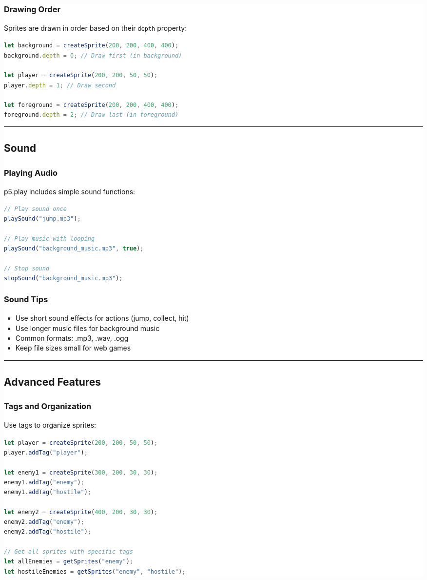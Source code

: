 ### Drawing Order

Sprites are drawn in order based on their `depth` property:

```javascript
let background = createSprite(200, 200, 400, 400);
background.depth = 0; // Draw first (in background)

let player = createSprite(200, 200, 50, 50);
player.depth = 1; // Draw second

let foreground = createSprite(200, 200, 400, 400);
foreground.depth = 2; // Draw last (in foreground)
```

---

## Sound

### Playing Audio

p5.play includes simple sound functions:

```javascript
// Play sound once
playSound("jump.mp3");

// Play music with looping
playSound("background_music.mp3", true);

// Stop sound
stopSound("background_music.mp3");
```

### Sound Tips

- Use short sound effects for actions (jump, collect, hit)
- Use longer music files for background music
- Common formats: .mp3, .wav, .ogg
- Keep file sizes small for web games

---

## Advanced Features

### Tags and Organization

Use tags to organize sprites:

```javascript
let player = createSprite(200, 200, 50, 50);
player.addTag("player");

let enemy1 = createSprite(300, 200, 30, 30);
enemy1.addTag("enemy");
enemy1.addTag("hostile");

let enemy2 = createSprite(400, 200, 30, 30);
enemy2.addTag("enemy");
enemy2.addTag("hostile");

// Get all sprites with specific tags
let allEnemies = getSprites("enemy");
let hostileEnemies = getSprites("enemy", "hostile");
```
